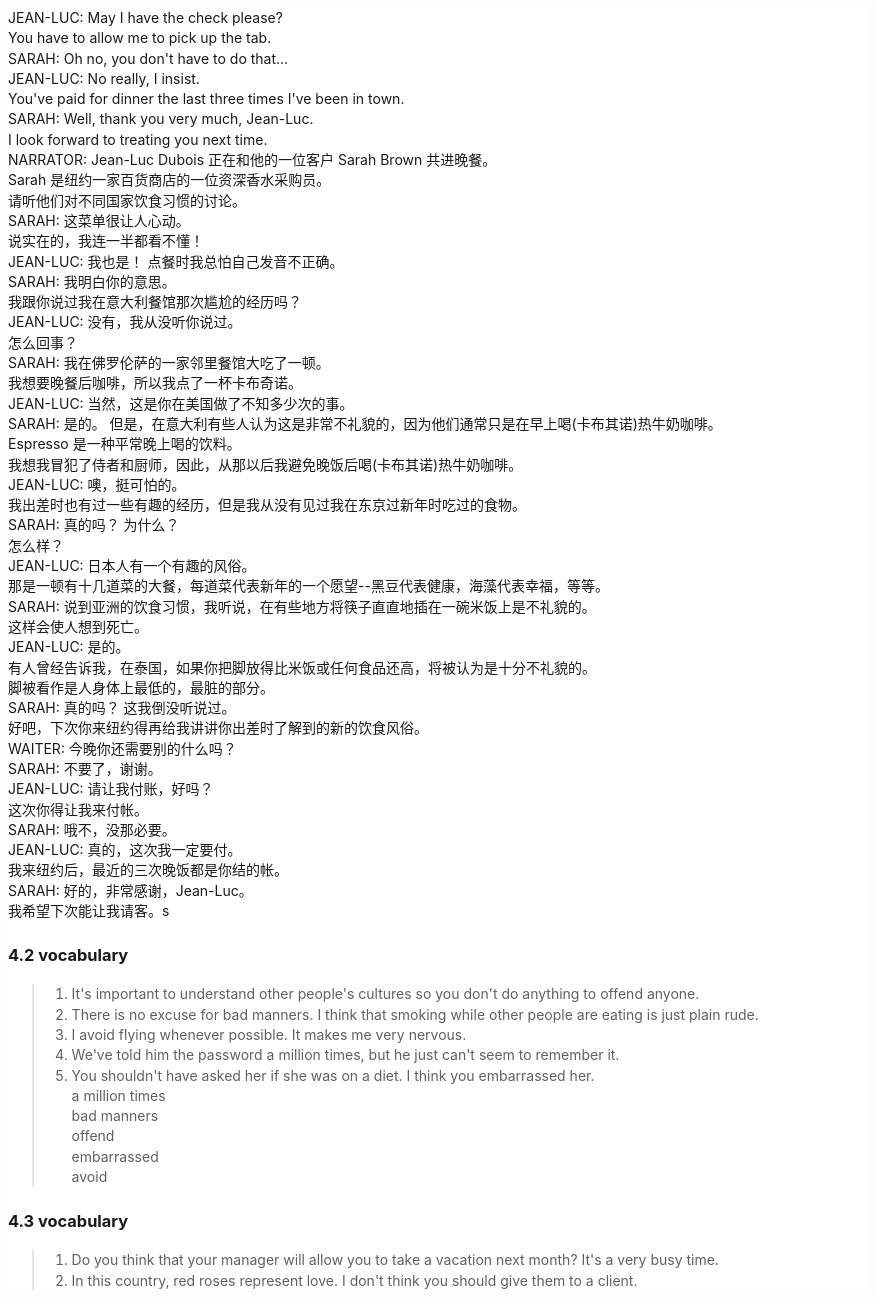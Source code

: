 JEAN-LUC: May I have the check please?  
You have to allow me to pick up the tab.  
SARAH: Oh no, you don't have to do that…  
JEAN-LUC: No really, I insist.  
You've paid for dinner the last three times I've been in town.  
SARAH: Well, thank you very much, Jean-Luc.  
I look forward to treating you next time.  
NARRATOR: Jean-Luc Dubois 正在和他的一位客户 Sarah Brown 共进晚餐。  
Sarah 是纽约一家百货商店的一位资深香水采购员。  
请听他们对不同国家饮食习惯的讨论。  
SARAH: 这菜单很让人心动。  
说实在的，我连一半都看不懂！  
JEAN-LUC: 我也是！ 点餐时我总怕自己发音不正确。  
SARAH: 我明白你的意思。  
我跟你说过我在意大利餐馆那次尴尬的经历吗？  
JEAN-LUC: 没有，我从没听你说过。  
怎么回事？  
SARAH: 我在佛罗伦萨的一家邻里餐馆大吃了一顿。  
我想要晚餐后咖啡，所以我点了一杯卡布奇诺。  
JEAN-LUC: 当然，这是你在美国做了不知多少次的事。  
SARAH: 是的。 但是，在意大利有些人认为这是非常不礼貌的，因为他们通常只是在早上喝(卡布其诺)热牛奶咖啡。  
Espresso 是一种平常晚上喝的饮料。  
我想我冒犯了侍者和厨师，因此，从那以后我避免晚饭后喝(卡布其诺)热牛奶咖啡。  
JEAN-LUC: 噢，挺可怕的。  
我出差时也有过一些有趣的经历，但是我从没有见过我在东京过新年时吃过的食物。  
SARAH: 真的吗？ 为什么？  
怎么样？  
JEAN-LUC: 日本人有一个有趣的风俗。  
那是一顿有十几道菜的大餐，每道菜代表新年的一个愿望--黑豆代表健康，海藻代表幸福，等等。  
SARAH: 说到亚洲的饮食习惯，我听说，在有些地方将筷子直直地插在一碗米饭上是不礼貌的。  
这样会使人想到死亡。  
JEAN-LUC: 是的。  
有人曾经告诉我，在泰国，如果你把脚放得比米饭或任何食品还高，将被认为是十分不礼貌的。  
脚被看作是人身体上最低的，最脏的部分。  
SARAH: 真的吗？ 这我倒没听说过。  
好吧，下次你来纽约得再给我讲讲你出差时了解到的新的饮食风俗。  
WAITER: 今晚你还需要别的什么吗？  
SARAH: 不要了，谢谢。  
JEAN-LUC: 请让我付账，好吗？  
这次你得让我来付帐。  
SARAH: 哦不，没那必要。  
JEAN-LUC: 真的，这次我一定要付。  
我来纽约后，最近的三次晚饭都是你结的帐。  
SARAH: 好的，非常感谢，Jean-Luc。  
我希望下次能让我请客。s  
###  4.2 vocabulary   
> 1. It's important to understand other people's cultures so you don't do anything to offend anyone.  
> 2. There is no excuse for bad manners. I think that smoking while other people are eating is just plain rude.  
> 3. I avoid flying whenever possible. It makes me very nervous.  
> 4. We've told him the password a million times, but he just can't seem to remember it.  
> 5. You shouldn't have asked her if she was on a diet. I think you embarrassed her.  
a million times  
bad manners  
offend  
embarrassed  
avoid  
###  4.3 vocabulary   
> 1. Do you think that your manager will allow you to take a vacation next month? It's a very busy time.  
> 2. In this country, red roses represent love. I don't think you should give them to a client.  